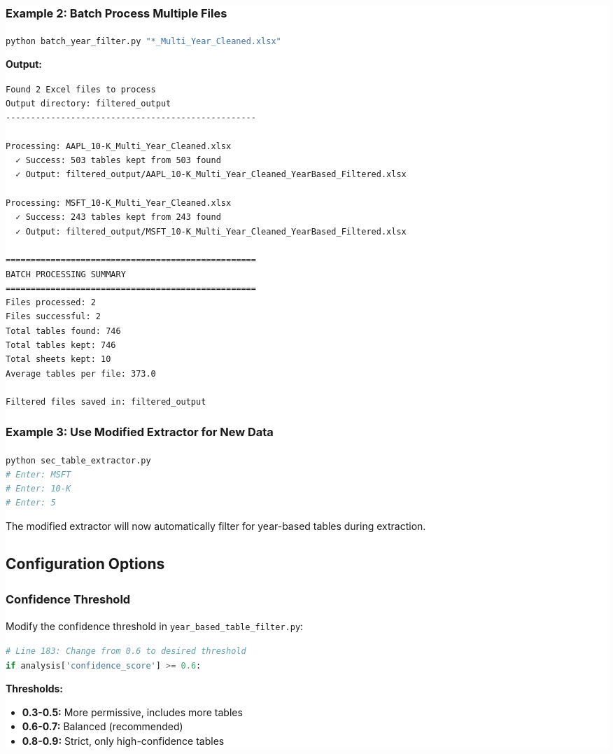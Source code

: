 ### Example 2: Batch Process Multiple Files
```bash
python batch_year_filter.py "*_Multi_Year_Cleaned.xlsx"
```

**Output:**
```
Found 2 Excel files to process
Output directory: filtered_output
--------------------------------------------------

Processing: AAPL_10-K_Multi_Year_Cleaned.xlsx
  ✓ Success: 503 tables kept from 503 found
  ✓ Output: filtered_output/AAPL_10-K_Multi_Year_Cleaned_YearBased_Filtered.xlsx

Processing: MSFT_10-K_Multi_Year_Cleaned.xlsx
  ✓ Success: 243 tables kept from 243 found
  ✓ Output: filtered_output/MSFT_10-K_Multi_Year_Cleaned_YearBased_Filtered.xlsx

==================================================
BATCH PROCESSING SUMMARY
==================================================
Files processed: 2
Files successful: 2
Total tables found: 746
Total tables kept: 746
Total sheets kept: 10
Average tables per file: 373.0

Filtered files saved in: filtered_output
```

### Example 3: Use Modified Extractor for New Data
```bash
python sec_table_extractor.py
# Enter: MSFT
# Enter: 10-K
# Enter: 5
```

The modified extractor will now automatically filter for year-based tables during extraction.

## Configuration Options

### Confidence Threshold
Modify the confidence threshold in `year_based_table_filter.py`:
```python
# Line 183: Change from 0.6 to desired threshold
if analysis['confidence_score'] >= 0.6:
```

**Thresholds:**
- **0.3-0.5:** More permissive, includes more tables
- **0.6-0.7:** Balanced (recommended)
- **0.8-0.9:** Strict, only high-confidence tables
